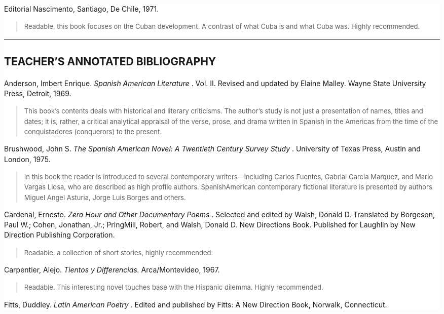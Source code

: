 Editorial Nascimento, Santiago, De Chile, 1971.
<blockquote>
<font size="-1">
Readable, this book focuses on the Cuban development. A contrast of what Cuba is and what Cuba was. Highly recommended.
</font>
</blockquote>
<hr/>
<h2>
TEACHER’S ANNOTATED BIBLIOGRAPHY
</h2>
Anderson, Imbert Enrique.
<i>
Spanish American Literature
</i>
. Vol. II. Revised and updated by Elaine Malley. Wayne State University Press, Detroit, 1969.
<blockquote>
<font size="-1">
This book’s contents deals with historical and literary criticisms. The author’s study is not just a presentation of names, titles and dates; it is, rather, a critical analytical appraisal of the verse, prose, and drama written in Spanish in the Americas from the time of the conquistadores (conquerors) to the present.
</font>
</blockquote>
Brushwood, John S.
<i>
The Spanish American Novel: A Twentieth Century Survey Study
</i>
. University of Texas Press, Austin and London, 1975.
<blockquote>
<font size="-1">
In this book the reader is introduced to several contemporary writers—including Carlos Fuentes, Gabrial Garcia Marquez, and Mario Vargas Llosa, who are described as high profile authors. SpanishAmerican contemporary fictional literature is presented by authors Miguel Angel Asturia, Jorge Luis Borges and others.
</font>
</blockquote>
Cardenal, Ernesto.
<i>
Zero Hour and Other Documentary Poems
</i>
. Selected and edited by Walsh, Donald D. Translated by Borgeson, Paul W.; Cohen, Jonathan, Jr.; PringMill, Robert, and Walsh, Donald D. New Directions Book. Published for Laughlin by New Direction Publishing Corporation.
<blockquote>
<font size="-1">
Readable, a collection of short stories, highly recommended.
</font>
</blockquote>
Carpentier, Alejo.
<i>
Tientos y Differencias.
</i>
Arca/Montevideo, 1967.
<blockquote>
<font size="-1">
Readable. This interesting novel touches base with the Hispanic dilemma. Highly recommended.
</font>
</blockquote>
Fitts, Duddley.
<i>
Latin American Poetry
</i>
. Edited and published by Fitts: A New Direction Book, Norwalk, Connecticut.